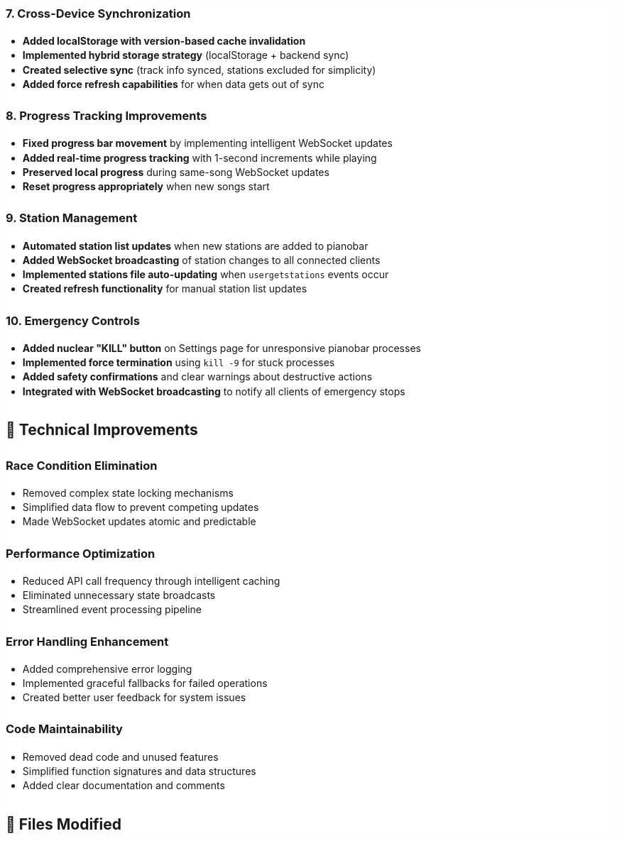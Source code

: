### 7. **Cross-Device Synchronization**
- **Added localStorage with version-based cache invalidation**
- **Implemented hybrid storage strategy** (localStorage + backend sync)
- **Created selective sync** (track info synced, stations excluded for simplicity)
- **Added force refresh capabilities** for when data gets out of sync

### 8. **Progress Tracking Improvements**
- **Fixed progress bar movement** by implementing intelligent WebSocket updates
- **Added real-time progress tracking** with 1-second increments while playing
- **Preserved local progress** during same-song WebSocket updates
- **Reset progress appropriately** when new songs start

### 9. **Station Management**
- **Automated station list updates** when new stations are added to pianobar
- **Added WebSocket broadcasting** of station changes to all connected clients
- **Implemented stations file auto-updating** when `usergetstations` events occur
- **Created refresh functionality** for manual station list updates

### 10. **Emergency Controls**
- **Added nuclear "KILL" button** on Settings page for unresponsive pianobar processes
- **Implemented force termination** using `kill -9` for stuck processes
- **Added safety confirmations** and clear warnings about destructive actions
- **Integrated with WebSocket broadcasting** to notify all clients of emergency stops

## 🔧 Technical Improvements

### **Race Condition Elimination**
- Removed complex state locking mechanisms
- Simplified data flow to prevent competing updates
- Made WebSocket updates atomic and predictable

### **Performance Optimization**
- Reduced API call frequency through intelligent caching
- Eliminated unnecessary state broadcasts
- Streamlined event processing pipeline

### **Error Handling Enhancement**
- Added comprehensive error logging
- Implemented graceful fallbacks for failed operations
- Created better user feedback for system issues

### **Code Maintainability**
- Removed dead code and unused features
- Simplified function signatures and data structures
- Added clear documentation and comments

## 📁 Files Modified
